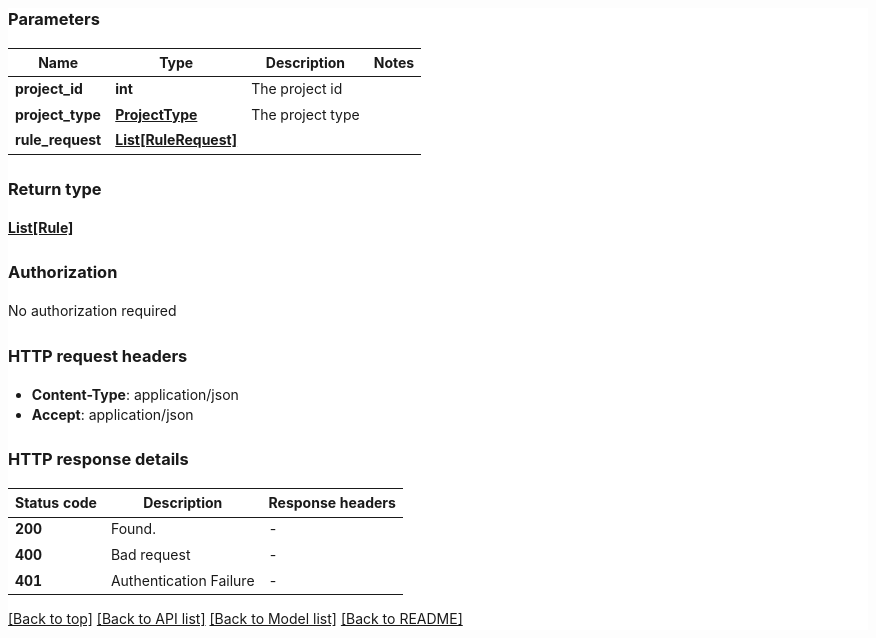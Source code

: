 

### Parameters


Name | Type | Description  | Notes
------------- | ------------- | ------------- | -------------
 **project_id** | **int**| The project id | 
 **project_type** | [**ProjectType**](.md)| The project type | 
 **rule_request** | [**List[RuleRequest]**](RuleRequest.md)|  | 

### Return type

[**List[Rule]**](Rule.md)

### Authorization

No authorization required

### HTTP request headers

 - **Content-Type**: application/json
 - **Accept**: application/json

### HTTP response details

| Status code | Description | Response headers |
|-------------|-------------|------------------|
**200** | Found. |  -  |
**400** | Bad request |  -  |
**401** | Authentication Failure |  -  |

[[Back to top]](#) [[Back to API list]](../README.md#documentation-for-api-endpoints) [[Back to Model list]](../README.md#documentation-for-models) [[Back to README]](../README.md)


